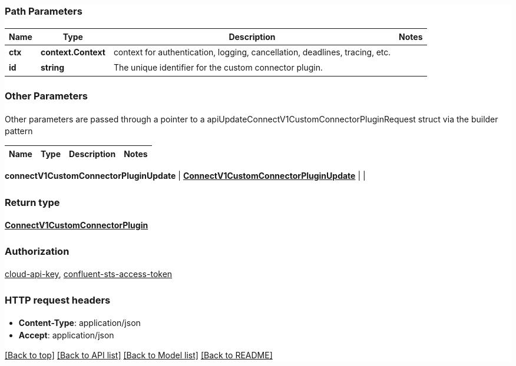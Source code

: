 ### Path Parameters


Name | Type | Description  | Notes
------------- | ------------- | ------------- | -------------
**ctx** | **context.Context** | context for authentication, logging, cancellation, deadlines, tracing, etc.
**id** | **string** | The unique identifier for the custom connector plugin. | 

### Other Parameters

Other parameters are passed through a pointer to a apiUpdateConnectV1CustomConnectorPluginRequest struct via the builder pattern


Name | Type | Description  | Notes
------------- | ------------- | ------------- | -------------

 **connectV1CustomConnectorPluginUpdate** | [**ConnectV1CustomConnectorPluginUpdate**](ConnectV1CustomConnectorPluginUpdate.md) |  | 

### Return type

[**ConnectV1CustomConnectorPlugin**](connect.v1.CustomConnectorPlugin.md)

### Authorization

[cloud-api-key](../README.md#cloud-api-key), [confluent-sts-access-token](../README.md#confluent-sts-access-token)

### HTTP request headers

- **Content-Type**: application/json
- **Accept**: application/json

[[Back to top]](#) [[Back to API list]](../README.md#documentation-for-api-endpoints)
[[Back to Model list]](../README.md#documentation-for-models)
[[Back to README]](../README.md)

